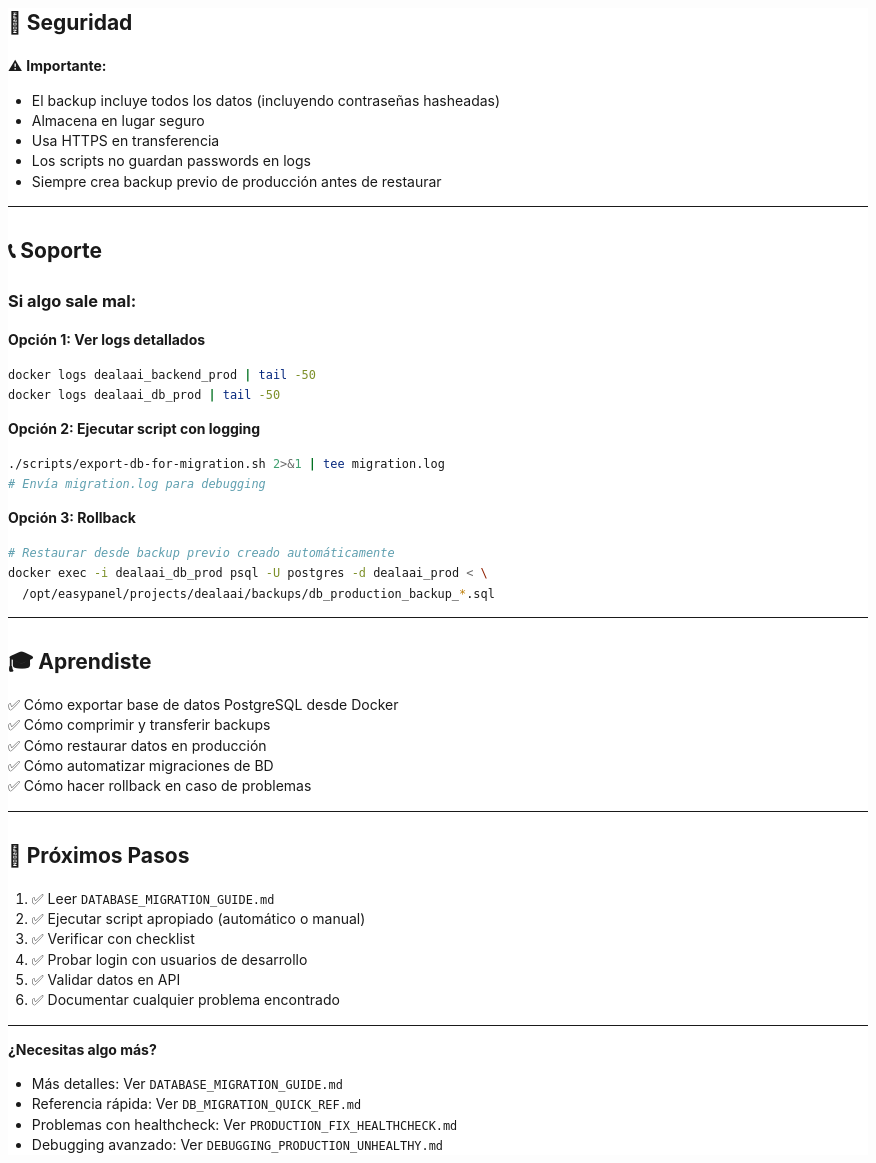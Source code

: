
## 🚨 Seguridad

⚠️ **Importante:**

- El backup incluye todos los datos (incluyendo contraseñas hasheadas)
- Almacena en lugar seguro
- Usa HTTPS en transferencia
- Los scripts no guardan passwords en logs
- Siempre crea backup previo de producción antes de restaurar

---

## 📞 Soporte

### Si algo sale mal:

**Opción 1: Ver logs detallados**

```bash
docker logs dealaai_backend_prod | tail -50
docker logs dealaai_db_prod | tail -50
```

**Opción 2: Ejecutar script con logging**

```bash
./scripts/export-db-for-migration.sh 2>&1 | tee migration.log
# Envía migration.log para debugging
```

**Opción 3: Rollback**

```bash
# Restaurar desde backup previo creado automáticamente
docker exec -i dealaai_db_prod psql -U postgres -d dealaai_prod < \
  /opt/easypanel/projects/dealaai/backups/db_production_backup_*.sql
```

---

## 🎓 Aprendiste

✅ Cómo exportar base de datos PostgreSQL desde Docker  
✅ Cómo comprimir y transferir backups  
✅ Cómo restaurar datos en producción  
✅ Cómo automatizar migraciones de BD  
✅ Cómo hacer rollback en caso de problemas

---

## 🏁 Próximos Pasos

1. ✅ Leer `DATABASE_MIGRATION_GUIDE.md`
2. ✅ Ejecutar script apropiado (automático o manual)
3. ✅ Verificar con checklist
4. ✅ Probar login con usuarios de desarrollo
5. ✅ Validar datos en API
6. ✅ Documentar cualquier problema encontrado

---

**¿Necesitas algo más?**

- Más detalles: Ver `DATABASE_MIGRATION_GUIDE.md`
- Referencia rápida: Ver `DB_MIGRATION_QUICK_REF.md`
- Problemas con healthcheck: Ver `PRODUCTION_FIX_HEALTHCHECK.md`
- Debugging avanzado: Ver `DEBUGGING_PRODUCTION_UNHEALTHY.md`

